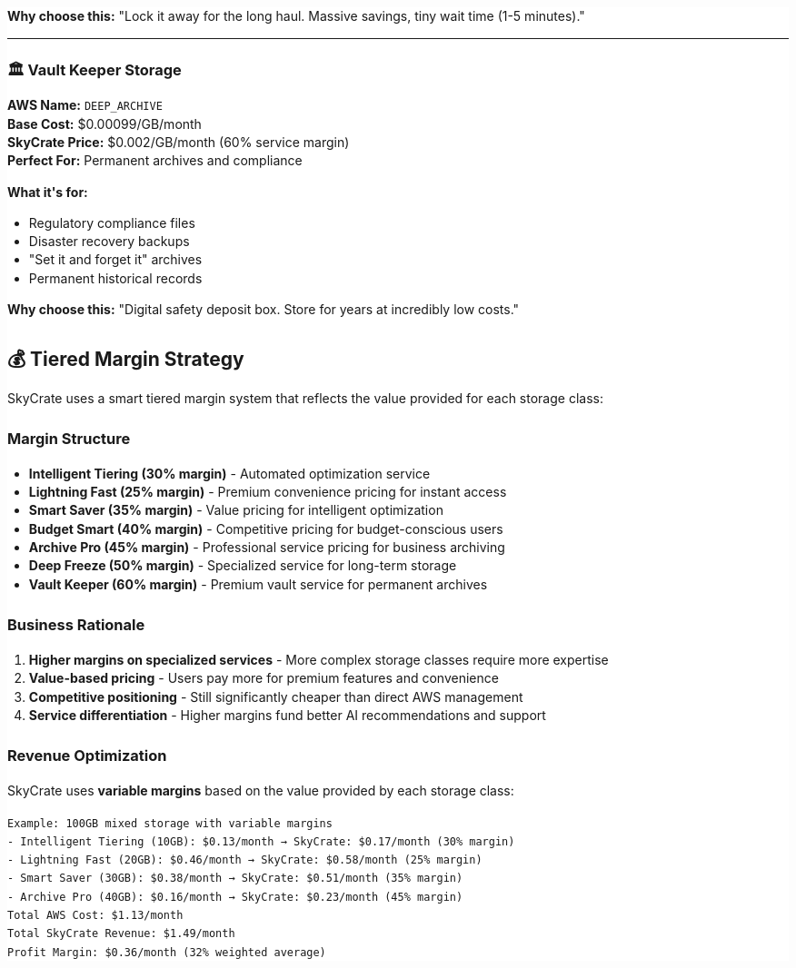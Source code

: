 **Why choose this:**
"Lock it away for the long haul. Massive savings, tiny wait time (1-5 minutes)."

---

### 🏛️ Vault Keeper Storage
**AWS Name:** `DEEP_ARCHIVE`  
**Base Cost:** $0.00099/GB/month  
**SkyCrate Price:** $0.002/GB/month (60% service margin)  
**Perfect For:** Permanent archives and compliance

**What it's for:**
- Regulatory compliance files
- Disaster recovery backups
- "Set it and forget it" archives
- Permanent historical records

**Why choose this:**
"Digital safety deposit box. Store for years at incredibly low costs."

## 💰 Tiered Margin Strategy

SkyCrate uses a smart tiered margin system that reflects the value provided for each storage class:

### Margin Structure
- **Intelligent Tiering (30% margin)** - Automated optimization service
- **Lightning Fast (25% margin)** - Premium convenience pricing for instant access
- **Smart Saver (35% margin)** - Value pricing for intelligent optimization
- **Budget Smart (40% margin)** - Competitive pricing for budget-conscious users
- **Archive Pro (45% margin)** - Professional service pricing for business archiving
- **Deep Freeze (50% margin)** - Specialized service for long-term storage
- **Vault Keeper (60% margin)** - Premium vault service for permanent archives

### Business Rationale
1. **Higher margins on specialized services** - More complex storage classes require more expertise
2. **Value-based pricing** - Users pay more for premium features and convenience
3. **Competitive positioning** - Still significantly cheaper than direct AWS management
4. **Service differentiation** - Higher margins fund better AI recommendations and support

### Revenue Optimization
SkyCrate uses **variable margins** based on the value provided by each storage class:

```
Example: 100GB mixed storage with variable margins
- Intelligent Tiering (10GB): $0.13/month → SkyCrate: $0.17/month (30% margin)
- Lightning Fast (20GB): $0.46/month → SkyCrate: $0.58/month (25% margin)
- Smart Saver (30GB): $0.38/month → SkyCrate: $0.51/month (35% margin)
- Archive Pro (40GB): $0.16/month → SkyCrate: $0.23/month (45% margin)
Total AWS Cost: $1.13/month
Total SkyCrate Revenue: $1.49/month
Profit Margin: $0.36/month (32% weighted average)
```
